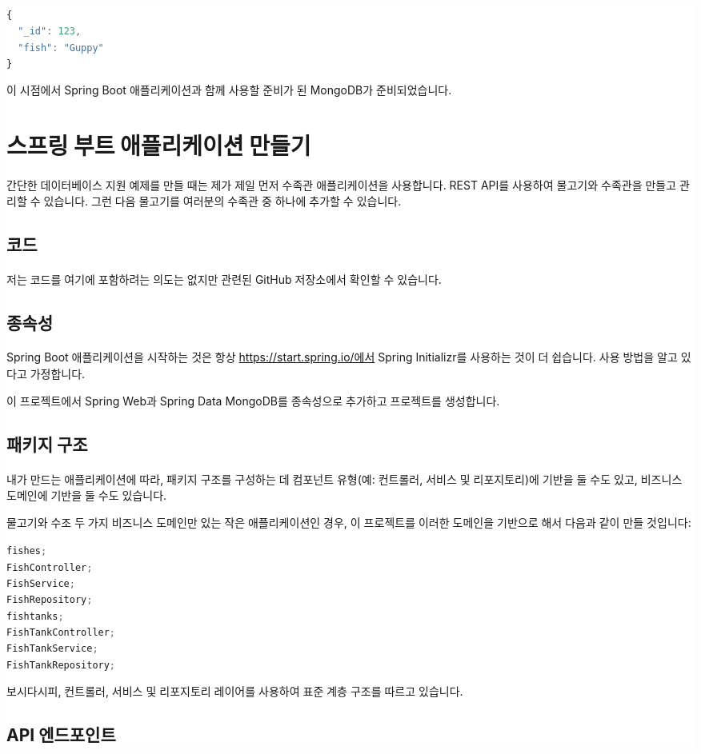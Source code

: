 ```js
{
  "_id": 123,
  "fish": "Guppy"
}
```

이 시점에서 Spring Boot 애플리케이션과 함께 사용할 준비가 된 MongoDB가 준비되었습니다.

<div class="content-ad"></div>

# 스프링 부트 애플리케이션 만들기

간단한 데이터베이스 지원 예제를 만들 때는 제가 제일 먼저 수족관 애플리케이션을 사용합니다. REST API를 사용하여 물고기와 수족관을 만들고 관리할 수 있습니다. 그런 다음 물고기를 여러분의 수족관 중 하나에 추가할 수 있습니다.

## 코드

저는 코드를 여기에 포함하려는 의도는 없지만 관련된 GitHub 저장소에서 확인할 수 있습니다.

<div class="content-ad"></div>

## 종속성

Spring Boot 애플리케이션을 시작하는 것은 항상 https://start.spring.io/에서 Spring Initializr를 사용하는 것이 더 쉽습니다. 사용 방법을 알고 있다고 가정합니다.

이 프로젝트에서 Spring Web과 Spring Data MongoDB를 종속성으로 추가하고 프로젝트를 생성합니다.

## 패키지 구조

<div class="content-ad"></div>

내가 만드는 애플리케이션에 따라, 패키지 구조를 구성하는 데 컴포넌트 유형(예: 컨트롤러, 서비스 및 리포지토리)에 기반을 둘 수도 있고, 비즈니스 도메인에 기반을 둘 수도 있습니다.

물고기와 수조 두 가지 비즈니스 도메인만 있는 작은 애플리케이션인 경우, 이 프로젝트를 이러한 도메인을 기반으로 해서 다음과 같이 만들 것입니다:

```js
fishes;
FishController;
FishService;
FishRepository;
fishtanks;
FishTankController;
FishTankService;
FishTankRepository;
```

보시다시피, 컨트롤러, 서비스 및 리포지토리 레이어를 사용하여 표준 계층 구조를 따르고 있습니다.

<div class="content-ad"></div>

## API 엔드포인트
